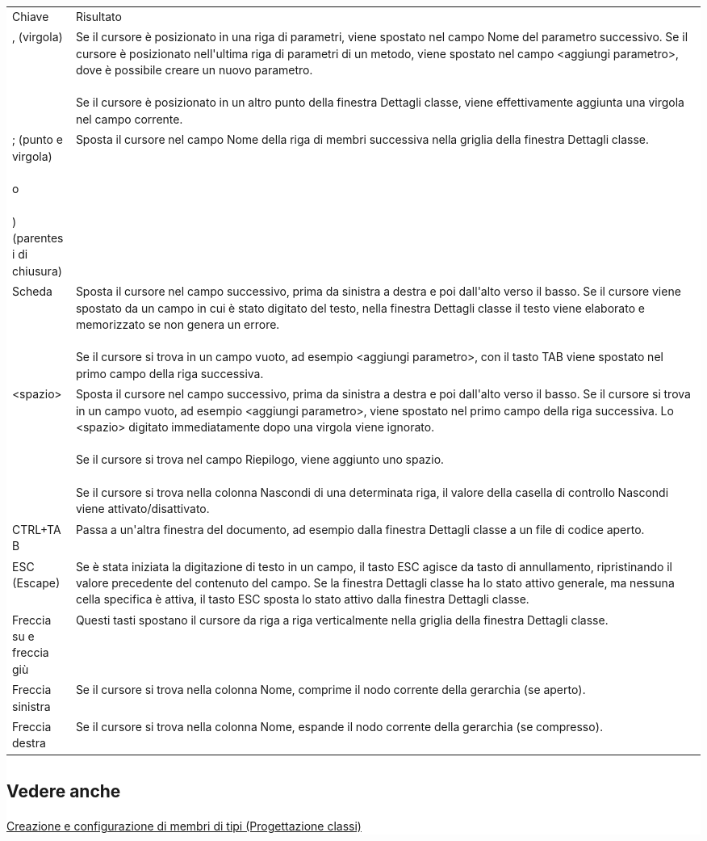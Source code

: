 |||  
|-|-|  
|Chiave|Risultato|  
|, (virgola)|Se il cursore è posizionato in una riga di parametri, viene spostato nel campo Nome del parametro successivo. Se il cursore è posizionato nell'ultima riga di parametri di un metodo, viene spostato nel campo \<aggiungi parametro>, dove è possibile creare un nuovo parametro.<br /><br /> Se il cursore è posizionato in un altro punto della finestra Dettagli classe, viene effettivamente aggiunta una virgola nel campo corrente.|  
|; (punto e virgola)<br /><br /> o<br /><br /> ) (parentesi di chiusura)|Sposta il cursore nel campo Nome della riga di membri successiva nella griglia della finestra Dettagli classe.|  
|Scheda|Sposta il cursore nel campo successivo, prima da sinistra a destra e poi dall'alto verso il basso. Se il cursore viene spostato da un campo in cui è stato digitato del testo, nella finestra Dettagli classe il testo viene elaborato e memorizzato se non genera un errore.<br /><br /> Se il cursore si trova in un campo vuoto, ad esempio \<aggiungi parametro>, con il tasto TAB viene spostato nel primo campo della riga successiva.|  
|\<spazio>|Sposta il cursore nel campo successivo, prima da sinistra a destra e poi dall'alto verso il basso. Se il cursore si trova in un campo vuoto, ad esempio \<aggiungi parametro>, viene spostato nel primo campo della riga successiva. Lo \<spazio> digitato immediatamente dopo una virgola viene ignorato.<br /><br /> Se il cursore si trova nel campo Riepilogo, viene aggiunto uno spazio.<br /><br /> Se il cursore si trova nella colonna Nascondi di una determinata riga, il valore della casella di controllo Nascondi viene attivato/disattivato.|  
|CTRL+TAB|Passa a un'altra finestra del documento, ad esempio dalla finestra Dettagli classe a un file di codice aperto.|  
|ESC (Escape)|Se è stata iniziata la digitazione di testo in un campo, il tasto ESC agisce da tasto di annullamento, ripristinando il valore precedente del contenuto del campo. Se la finestra Dettagli classe ha lo stato attivo generale, ma nessuna cella specifica è attiva, il tasto ESC sposta lo stato attivo dalla finestra Dettagli classe.|  
|Freccia su e freccia giù|Questi tasti spostano il cursore da riga a riga verticalmente nella griglia della finestra Dettagli classe.|  
|Freccia sinistra|Se il cursore si trova nella colonna Nome, comprime il nodo corrente della gerarchia (se aperto).|  
|Freccia destra|Se il cursore si trova nella colonna Nome, espande il nodo corrente della gerarchia (se compresso).|  
  
## <a name="see-also"></a>Vedere anche  
 [Creazione e configurazione di membri di tipi (Progettazione classi)](../ide/creating-and-configuring-type-members-class-designer.md)
